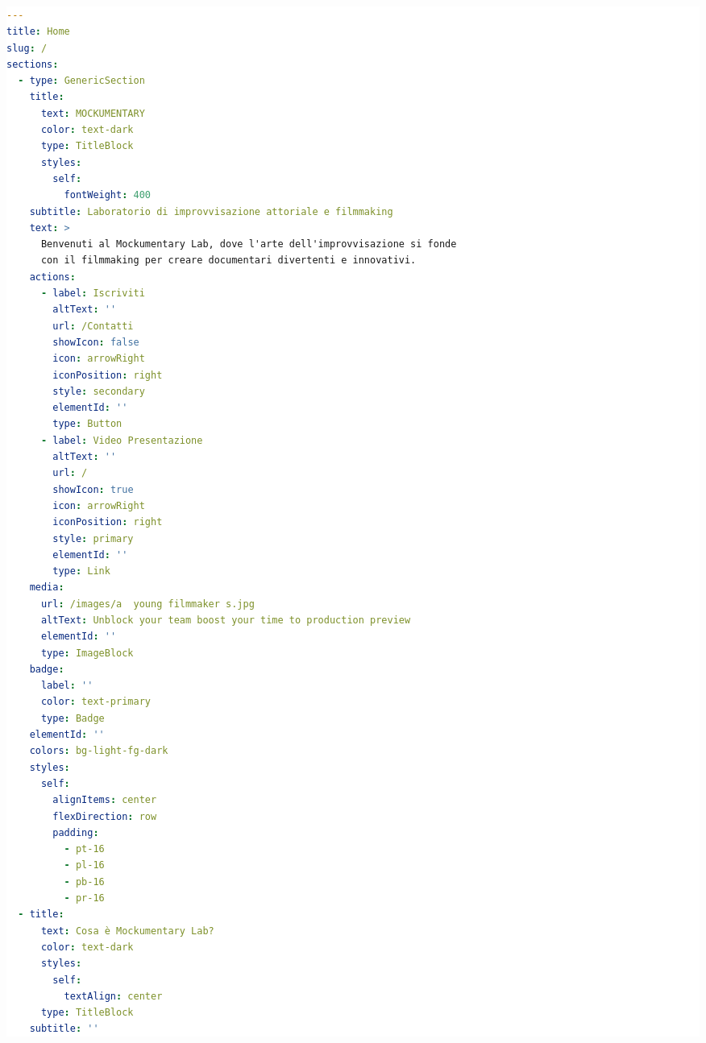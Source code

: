 ```yaml
---
title: Home
slug: /
sections:
  - type: GenericSection
    title:
      text: MOCKUMENTARY
      color: text-dark
      type: TitleBlock
      styles:
        self:
          fontWeight: 400
    subtitle: Laboratorio di improvvisazione attoriale e filmmaking
    text: >
      Benvenuti al Mockumentary Lab, dove l'arte dell'improvvisazione si fonde
      con il filmmaking per creare documentari divertenti e innovativi.
    actions:
      - label: Iscriviti
        altText: ''
        url: /Contatti
        showIcon: false
        icon: arrowRight
        iconPosition: right
        style: secondary
        elementId: ''
        type: Button
      - label: Video Presentazione
        altText: ''
        url: /
        showIcon: true
        icon: arrowRight
        iconPosition: right
        style: primary
        elementId: ''
        type: Link
    media:
      url: /images/a  young filmmaker s.jpg
      altText: Unblock your team boost your time to production preview
      elementId: ''
      type: ImageBlock
    badge:
      label: ''
      color: text-primary
      type: Badge
    elementId: ''
    colors: bg-light-fg-dark
    styles:
      self:
        alignItems: center
        flexDirection: row
        padding:
          - pt-16
          - pl-16
          - pb-16
          - pr-16
  - title:
      text: Cosa è Mockumentary Lab?
      color: text-dark
      styles:
        self:
          textAlign: center
      type: TitleBlock
    subtitle: ''
```